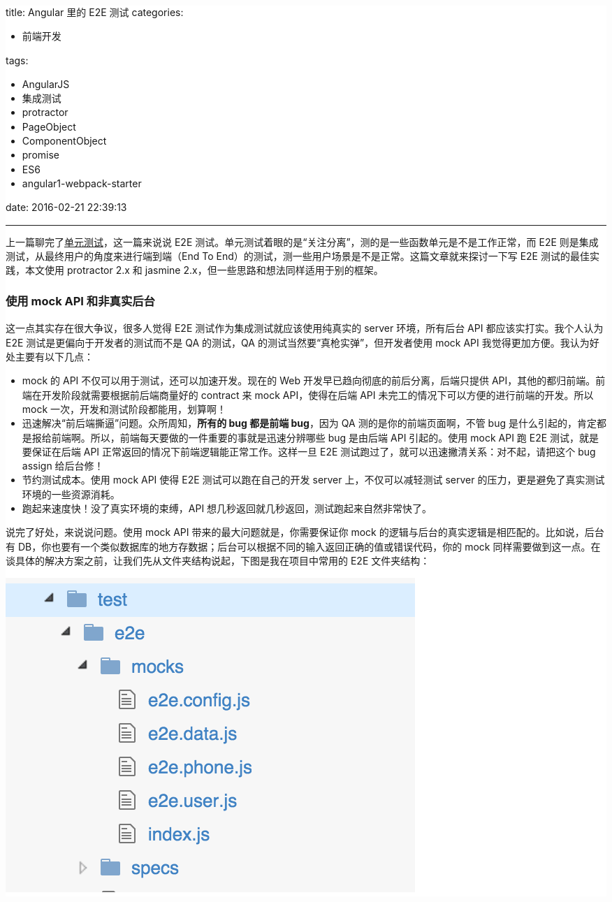 title: Angular 里的 E2E 测试
categories:

- 前端开发

tags:

- AngularJS
- 集成测试
- protractor
- PageObject
- ComponentObject
- promise
- ES6
- angular1-webpack-starter

date: 2016-02-21 22:39:13

---

上一篇聊完了[单元测试](/2016/02/20/separation-of-concerns-in-unit-test/)，这一篇来说说 E2E 测试。单元测试着眼的是“关注分离”，测的是一些函数单元是不是工作正常，而 E2E 则是集成测试，从最终用户的角度来进行端到端（End To End）的测试，测一些用户场景是不是正常。这篇文章就来探讨一下写 E2E 测试的最佳实践，本文使用 protractor 2.x 和 jasmine 2.x，但一些思路和想法同样适用于别的框架。



### 使用 mock API 和非真实后台

这一点其实存在很大争议，很多人觉得 E2E 测试作为集成测试就应该使用纯真实的 server 环境，所有后台 API 都应该实打实。我个人认为 E2E 测试是更偏向于开发者的测试而不是 QA 的测试，QA 的测试当然要“真枪实弹”，但开发者使用 mock API 我觉得更加方便。我认为好处主要有以下几点：

- mock 的 API 不仅可以用于测试，还可以加速开发。现在的 Web 开发早已趋向彻底的前后分离，后端只提供 API，其他的都归前端。前端在开发阶段就需要根据前后端商量好的 contract 来 mock API，使得在后端 API 未完工的情况下可以方便的进行前端的开发。所以 mock 一次，开发和测试阶段都能用，划算啊！
- 迅速解决“前后端撕逼”问题。众所周知，**所有的 bug 都是前端 bug**，因为 QA 测的是你的前端页面啊，不管 bug 是什么引起的，肯定都是报给前端啊。所以，前端每天要做的一件重要的事就是迅速分辨哪些 bug 是由后端 API 引起的。使用 mock API 跑 E2E 测试，就是要保证在后端 API 正常返回的情况下前端逻辑能正常工作。这样一旦 E2E 测试跑过了，就可以迅速撇清关系：对不起，请把这个 bug assign 给后台修！
- 节约测试成本。使用 mock API 使得 E2E 测试可以跑在自己的开发 server 上，不仅可以减轻测试 server 的压力，更是避免了真实测试环境的一些资源消耗。
- 跑起来速度快！没了真实环境的束缚，API 想几秒返回就几秒返回，测试跑起来自然非常快了。

说完了好处，来说说问题。使用 mock API 带来的最大问题就是，你需要保证你 mock 的逻辑与后台的真实逻辑是相匹配的。比如说，后台有 DB，你也要有一个类似数据库的地方存数据；后台可以根据不同的输入返回正确的值或错误代码，你的 mock 同样需要做到这一点。在谈具体的解决方案之前，让我们先从文件夹结构说起，下图是我在项目中常用的 E2E 文件夹结构：

![图1](/assets/images/e2e-testing-in-angular-1.png)
